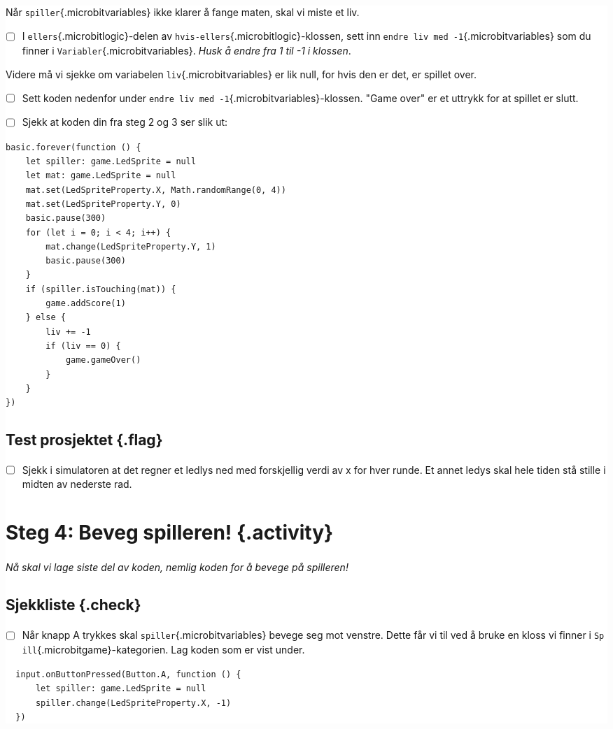 Når `spiller`{.microbitvariables} ikke klarer å fange maten, skal vi miste et liv.

- [ ] I `ellers`{.microbitlogic}-delen av `hvis-ellers`{.microbitlogic}-klossen, sett inn `endre liv med -1`{.microbitvariables} som du finner i `Variabler`{.microbitvariables}. *Husk å endre fra 1 til -1 i klossen*.

Videre må vi sjekke om variabelen `liv`{.microbitvariables} er lik null, for hvis den er det, er spillet over.

- [ ] Sett koden nedenfor under `endre liv med -1`{.microbitvariables}-klossen. "Game over" er et uttrykk for at spillet er slutt.

- [ ] Sjekk at koden din fra steg 2 og 3 ser slik ut:

```microbit
basic.forever(function () {
    let spiller: game.LedSprite = null
    let mat: game.LedSprite = null
    mat.set(LedSpriteProperty.X, Math.randomRange(0, 4))
    mat.set(LedSpriteProperty.Y, 0)
    basic.pause(300)
    for (let i = 0; i < 4; i++) {
        mat.change(LedSpriteProperty.Y, 1)
        basic.pause(300)
    }
    if (spiller.isTouching(mat)) {
        game.addScore(1)
    } else {
        liv += -1
        if (liv == 0) {
            game.gameOver()
        }
    }
})
```

## Test prosjektet {.flag}

- [ ] Sjekk i simulatoren at det regner et ledlys ned med forskjellig verdi av x for hver runde. Et annet ledys skal hele tiden stå stille i midten av nederste rad.


# Steg 4: Beveg spilleren! {.activity}

*Nå skal vi lage siste del av koden, nemlig koden for å bevege på spilleren!*

## Sjekkliste {.check}

- [ ] Når knapp A trykkes skal `spiller`{.microbitvariables} bevege seg mot venstre. Dette får vi til ved å bruke en kloss vi finner i `Spill`{.microbitgame}-kategorien. Lag koden som er vist under.

```microbit
  input.onButtonPressed(Button.A, function () {
      let spiller: game.LedSprite = null
      spiller.change(LedSpriteProperty.X, -1)
  })
```
